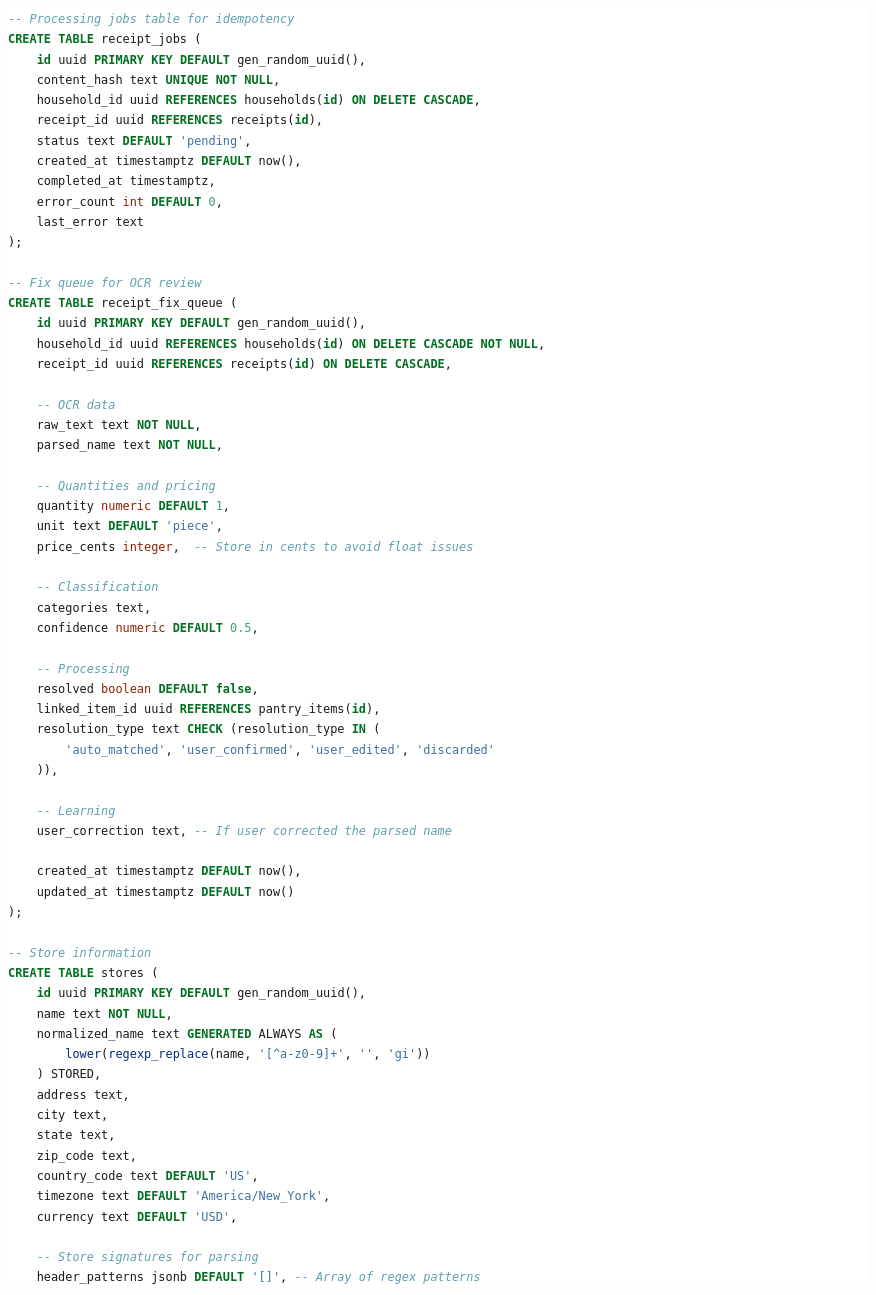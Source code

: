 ```sql
-- Processing jobs table for idempotency
CREATE TABLE receipt_jobs (
    id uuid PRIMARY KEY DEFAULT gen_random_uuid(),
    content_hash text UNIQUE NOT NULL,
    household_id uuid REFERENCES households(id) ON DELETE CASCADE,
    receipt_id uuid REFERENCES receipts(id),
    status text DEFAULT 'pending',
    created_at timestamptz DEFAULT now(),
    completed_at timestamptz,
    error_count int DEFAULT 0,
    last_error text
);

-- Fix queue for OCR review
CREATE TABLE receipt_fix_queue (
    id uuid PRIMARY KEY DEFAULT gen_random_uuid(),
    household_id uuid REFERENCES households(id) ON DELETE CASCADE NOT NULL,
    receipt_id uuid REFERENCES receipts(id) ON DELETE CASCADE,

    -- OCR data
    raw_text text NOT NULL,
    parsed_name text NOT NULL,

    -- Quantities and pricing
    quantity numeric DEFAULT 1,
    unit text DEFAULT 'piece',
    price_cents integer,  -- Store in cents to avoid float issues

    -- Classification
    categories text,
    confidence numeric DEFAULT 0.5,

    -- Processing
    resolved boolean DEFAULT false,
    linked_item_id uuid REFERENCES pantry_items(id),
    resolution_type text CHECK (resolution_type IN (
        'auto_matched', 'user_confirmed', 'user_edited', 'discarded'
    )),

    -- Learning
    user_correction text, -- If user corrected the parsed name

    created_at timestamptz DEFAULT now(),
    updated_at timestamptz DEFAULT now()
);

-- Store information
CREATE TABLE stores (
    id uuid PRIMARY KEY DEFAULT gen_random_uuid(),
    name text NOT NULL,
    normalized_name text GENERATED ALWAYS AS (
        lower(regexp_replace(name, '[^a-z0-9]+', '', 'gi'))
    ) STORED,
    address text,
    city text,
    state text,
    zip_code text,
    country_code text DEFAULT 'US',
    timezone text DEFAULT 'America/New_York',
    currency text DEFAULT 'USD',

    -- Store signatures for parsing
    header_patterns jsonb DEFAULT '[]', -- Array of regex patterns
```
